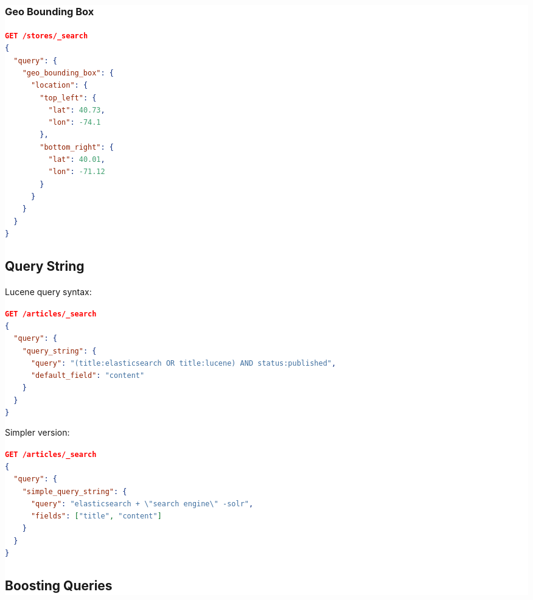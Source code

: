 ### Geo Bounding Box

```json
GET /stores/_search
{
  "query": {
    "geo_bounding_box": {
      "location": {
        "top_left": {
          "lat": 40.73,
          "lon": -74.1
        },
        "bottom_right": {
          "lat": 40.01,
          "lon": -71.12
        }
      }
    }
  }
}
```

## Query String

Lucene query syntax:

```json
GET /articles/_search
{
  "query": {
    "query_string": {
      "query": "(title:elasticsearch OR title:lucene) AND status:published",
      "default_field": "content"
    }
  }
}
```

Simpler version:
```json
GET /articles/_search
{
  "query": {
    "simple_query_string": {
      "query": "elasticsearch + \"search engine\" -solr",
      "fields": ["title", "content"]
    }
  }
}
```

## Boosting Queries
